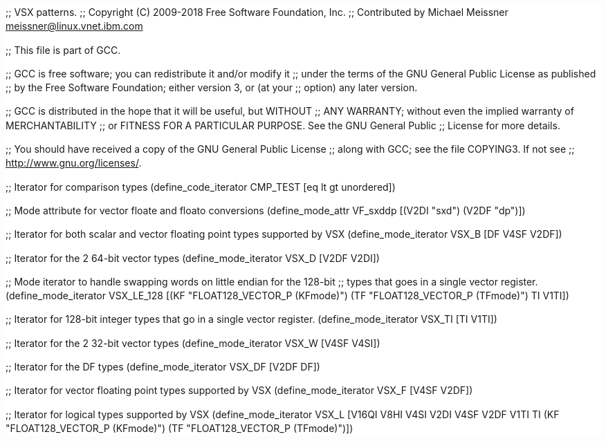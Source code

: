 ;; VSX patterns.
;; Copyright (C) 2009-2018 Free Software Foundation, Inc.
;; Contributed by Michael Meissner <meissner@linux.vnet.ibm.com>

;; This file is part of GCC.

;; GCC is free software; you can redistribute it and/or modify it
;; under the terms of the GNU General Public License as published
;; by the Free Software Foundation; either version 3, or (at your
;; option) any later version.

;; GCC is distributed in the hope that it will be useful, but WITHOUT
;; ANY WARRANTY; without even the implied warranty of MERCHANTABILITY
;; or FITNESS FOR A PARTICULAR PURPOSE.  See the GNU General Public
;; License for more details.

;; You should have received a copy of the GNU General Public License
;; along with GCC; see the file COPYING3.  If not see
;; <http://www.gnu.org/licenses/>.

;; Iterator for comparison types
(define_code_iterator CMP_TEST [eq lt gt unordered])

;; Mode attribute for vector floate and floato conversions
(define_mode_attr VF_sxddp [(V2DI "sxd") (V2DF "dp")])

;; Iterator for both scalar and vector floating point types supported by VSX
(define_mode_iterator VSX_B [DF V4SF V2DF])

;; Iterator for the 2 64-bit vector types
(define_mode_iterator VSX_D [V2DF V2DI])

;; Mode iterator to handle swapping words on little endian for the 128-bit
;; types that goes in a single vector register.
(define_mode_iterator VSX_LE_128 [(KF   "FLOAT128_VECTOR_P (KFmode)")
				  (TF   "FLOAT128_VECTOR_P (TFmode)")
				  TI
				  V1TI])

;; Iterator for 128-bit integer types that go in a single vector register.
(define_mode_iterator VSX_TI [TI V1TI])

;; Iterator for the 2 32-bit vector types
(define_mode_iterator VSX_W [V4SF V4SI])

;; Iterator for the DF types
(define_mode_iterator VSX_DF [V2DF DF])

;; Iterator for vector floating point types supported by VSX
(define_mode_iterator VSX_F [V4SF V2DF])

;; Iterator for logical types supported by VSX
(define_mode_iterator VSX_L [V16QI
			     V8HI
			     V4SI
			     V2DI
			     V4SF
			     V2DF
			     V1TI
			     TI
			     (KF	"FLOAT128_VECTOR_P (KFmode)")
			     (TF	"FLOAT128_VECTOR_P (TFmode)")])
